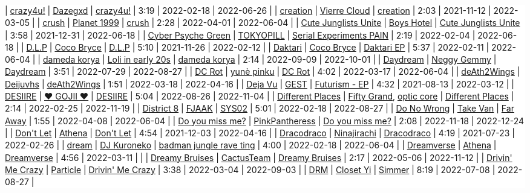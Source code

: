 | [crazy4u!](https://open.spotify.com/track/6Gk4qs4VrUjxDMCmuQbEgQ) | [Dazegxd](https://open.spotify.com/artist/59e7YxjDTqYuyxi0kTt4fL) | [crazy4u!](https://open.spotify.com/album/6bnON6CC4EYZfrHA48ZUEw) | 3:19 | 2022-02-18 | 2022-06-26 |
| [creation](https://open.spotify.com/track/0h64WdJ2JNMLgSh2M9ymEF) | [Vierre Cloud](https://open.spotify.com/artist/31ijgiurmIPTNojkYQXdnl) | [creation](https://open.spotify.com/album/2swnQoFyWwoqcUT9kVez5P) | 2:03 | 2021-11-12 | 2022-03-05 |
| [crush](https://open.spotify.com/track/6kLhilDX44nCibecCJldjP) | [Planet 1999](https://open.spotify.com/artist/0aoBUiGI5wrK7DOWJAzAKe) | [crush](https://open.spotify.com/album/4fq2gOSbxepdB6R0mvviv4) | 2:28 | 2022-04-01 | 2022-06-04 |
| [Cute Junglists Unite](https://open.spotify.com/track/6bAN460Tds1Oz4iFgNqpsc) | [Boys Hotel](https://open.spotify.com/artist/3BQpGPX8wEhlKrICJuCmBd) | [Cute Junglists Unite](https://open.spotify.com/album/038mvtK09nmcW654pSmUAh) | 3:58 | 2021-12-31 | 2022-06-18 |
| [Cyber Psyche Green](https://open.spotify.com/track/3sWCW2ea1ZP3txLxJHElTO) | [TOKYOPILL](https://open.spotify.com/artist/39kuwM2oBNmrM3kEYVmk2X) | [Serial Experiments PAIN](https://open.spotify.com/album/3Aw7WuGG8Xff2jiCbNZpkH) | 2:19 | 2022-02-04 | 2022-06-18 |
| [D.L.P](https://open.spotify.com/track/65pDapueBkgH4GLp3CmIqq) | [Coco Bryce](https://open.spotify.com/artist/08hjAM9XAD28O0nWVKmlx5) | [D.L.P](https://open.spotify.com/album/6psXExUBdnxwrJJrTEMXzR) | 5:10 | 2021-11-26 | 2022-02-12 |
| [Daktari](https://open.spotify.com/track/5owmZx9QF53AiqqldvPILj) | [Coco Bryce](https://open.spotify.com/artist/08hjAM9XAD28O0nWVKmlx5) | [Daktari EP](https://open.spotify.com/album/3UyLzpscjnDPCSEBrR7L07) | 5:37 | 2022-02-11 | 2022-06-04 |
| [dameda korya](https://open.spotify.com/track/2gwHyMi4WDpv0CTJDF78iC) | [Loli in early 20s](https://open.spotify.com/artist/2E701AAAlg7LthbISEZv0N) | [dameda korya](https://open.spotify.com/album/4rwIQH1OaFzPAZrdbFDZqk) | 2:14 | 2022-09-09 | 2022-10-01 |
| [Daydream](https://open.spotify.com/track/4T3VWXlsa1feVAXyDE5V4f) | [Neggy Gemmy](https://open.spotify.com/artist/3SU7pCbOPCUMboKnxMvHVW) | [Daydream](https://open.spotify.com/album/41CodDANPLmQrst12l1MAI) | 3:51 | 2022-07-29 | 2022-08-27 |
| [DC Rot](https://open.spotify.com/track/5emrpSNSDbKe6HotCObSFp) | [yunè pinku](https://open.spotify.com/artist/2sY4BbYrbvNVgsNzo6HddD) | [DC Rot](https://open.spotify.com/album/5Zw9BHZt7DpvjHpG1xYFOR) | 4:02 | 2022-03-17 | 2022-06-04 |
| [deAth2Wings](https://open.spotify.com/track/3gDkbsRoHqJpQcDxdy3Hi8) | [Deijuvhs](https://open.spotify.com/artist/1pdiVBF8SDDpleSjlNhP8C) | [deAth2Wings](https://open.spotify.com/album/4j5spNjco82Gq32pJ0HN0N) | 1:51 | 2022-03-18 | 2022-04-16 |
| [Deja Vu](https://open.spotify.com/track/10VdI9qiNjzM9Zh7p06UhW) | [GEST](https://open.spotify.com/artist/0MmQJrFB85cY6DCj3wjCtk) | [Futurism \- EP](https://open.spotify.com/album/3k9FBTWLgUyzTrhkZSUwEI) | 4:32 | 2021-08-13 | 2022-03-12 |
| [DESIIRE](https://open.spotify.com/track/3rWHOmqjQ5Rq8BAvklep7R) | [♥ GOJII ♥](https://open.spotify.com/artist/2uKlOWltMsAxTHTsh4UHJY) | [DESIIRE](https://open.spotify.com/album/4CAT5NIGLKgWkFKy2E7Sb7) | 5:04 | 2022-08-26 | 2022-11-04 |
| [Different Places](https://open.spotify.com/track/54GAdNUIyrkume7NLjPLeP) | [Fifty Grand](https://open.spotify.com/artist/6XVOloBtqazlT9fufDyyZV), [optic core](https://open.spotify.com/artist/2iyLphVMYwRzaMn9hwHqDf) | [Different Places](https://open.spotify.com/album/05HD6brUqLMRoFXrbKu3LW) | 2:14 | 2022-02-25 | 2022-11-19 |
| [District 8](https://open.spotify.com/track/3oXiddNGiWhpmlQCWkJoJ9) | [FJAAK](https://open.spotify.com/artist/4qG1qjeHfkASTdyRGbLWbV) | [SYS02](https://open.spotify.com/album/1hWdAnaS9tsIcwYM3hC48Y) | 5:01 | 2022-02-18 | 2022-08-27 |
| [Do No Wrong](https://open.spotify.com/track/1NbnMc1v8d2mSJBpsGRpfg) | [Take Van](https://open.spotify.com/artist/3BLx7avD36sNpMNA1nZ7Dj) | [Far Away](https://open.spotify.com/album/1pxEdLxLLOV5SJWHHdoDXn) | 1:55 | 2022-04-08 | 2022-06-04 |
| [Do you miss me?](https://open.spotify.com/track/67r7ZHxVxONN9ZQk05AQVL) | [PinkPantheress](https://open.spotify.com/artist/78rUTD7y6Cy67W1RVzYs7t) | [Do you miss me?](https://open.spotify.com/album/3Mp1zB42F2yqqOMEep7R3k) | 2:08 | 2022-11-18 | 2022-12-24 |
| [Don't Let](https://open.spotify.com/track/44ppHdT8METLfRs30s4zIS) | [Athena](https://open.spotify.com/artist/5zQVK5kEmMGuMqreKxjyNb) | [Don't Let](https://open.spotify.com/album/1ghNHvx6HuoBXaLezY2QmD) | 4:54 | 2021-12-03 | 2022-04-16 |
| [Dracodraco](https://open.spotify.com/track/1989YquYFYsPa4PutqJunf) | [Ninajirachi](https://open.spotify.com/artist/3MekbRujJg5VZThubOlrkR) | [Dracodraco](https://open.spotify.com/album/13YQaMzrLZziaj9PgpQppO) | 4:19 | 2021-07-23 | 2022-02-26 |
| [dream](https://open.spotify.com/track/2tzoLvKBygTxkv8x1cVc0P) | [DJ Kuroneko](https://open.spotify.com/artist/1utT39CwCZruFdvmbvDusl) | [badman jungle rave ting](https://open.spotify.com/album/1zBPqXbFTUsNgsenOFwMrz) | 4:00 | 2022-02-18 | 2022-06-04 |
| [Dreamverse](https://open.spotify.com/track/7DnkH5iuTImLMZo7OtsBfI) | [Athena](https://open.spotify.com/artist/5zQVK5kEmMGuMqreKxjyNb) | [Dreamverse](https://open.spotify.com/album/1xWfwpVYVFZooH9KpXaiBx) | 4:56 | 2022-03-11 |  |
| [Dreamy Bruises](https://open.spotify.com/track/7KQSC7OTYK5lM7DvBICuvL) | [CactusTeam](https://open.spotify.com/artist/3CWlfAolH0gJigqzPafSbm) | [Dreamy Bruises](https://open.spotify.com/album/5UK3VhwIuncmSto0zWhvpb) | 2:17 | 2022-05-06 | 2022-11-12 |
| [Drivin' Me Crazy](https://open.spotify.com/track/1fPUG09vA8KRKwdcj4rHI5) | [Particle](https://open.spotify.com/artist/7rLJelomw75vyEpt1HwwP0) | [Drivin' Me Crazy](https://open.spotify.com/album/6MpGVt0srq4BwYBvIj4Elu) | 3:38 | 2022-03-04 | 2022-09-03 |
| [DRM](https://open.spotify.com/track/7z0Zr23nnYM7RWem0rFviY) | [Closet Yi](https://open.spotify.com/artist/1iqgi3aRUSccnZK8K0oIGp) | [Simmer](https://open.spotify.com/album/5AUMIbcAEn7BLBu3slRIDA) | 8:19 | 2022-07-08 | 2022-08-27 |
